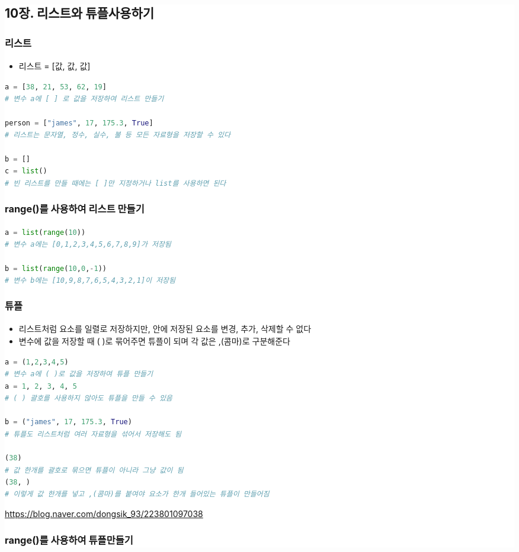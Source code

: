 


## 10장. 리스트와 튜플사용하기

### 리스트

- 리스트 = [값, 값, 값]

```python
a = [38, 21, 53, 62, 19]
# 변수 a에 [ ] 로 값을 저장하여 리스트 만들기

person = ["james", 17, 175.3, True]
# 리스트는 문자열, 정수, 실수, 불 등 모든 자료형을 저장할 수 있다

b = []
c = list()
# 빈 리스트를 만들 때에는 [ ]만 지정하거나 list를 사용하면 된다
```

### range()를 사용하여 리스트 만들기

```python
a = list(range(10))
# 변수 a에는 [0,1,2,3,4,5,6,7,8,9]가 저장됨

b = list(range(10,0,-1))
# 변수 b에는 [10,9,8,7,6,5,4,3,2,1]이 저장됨
```

### 튜플

- 리스트처럼 요소를 일렬로 저장하지만, 안에 저장된 요소를 변경, 추가, 삭제할 수 없다
- 변수에 값을 저장할 때 ( )로 묶어주면 튜플이 되며 각 값은 ,(콤마)로 구분해준다

```python
a = (1,2,3,4,5)
# 변수 a에 ( )로 값을 저장하여 튜플 만들기
a = 1, 2, 3, 4, 5
# ( ) 괄호를 사용하지 않아도 튜플을 만들 수 있음

b = ("james", 17, 175.3, True)
# 튜플도 리스트처럼 여러 자료형을 섞어서 저장해도 됨

(38)
# 값 한개를 괄호로 묶으면 튜플이 아니라 그냥 값이 됨
(38, )
# 이렇게 값 한개를 넣고 ,(콤마)를 붙여야 요소가 한개 들어있는 튜플이 만들어짐
```

https://blog.naver.com/dongsik_93/223801097038

### range()를 사용하여 튜플만들기
